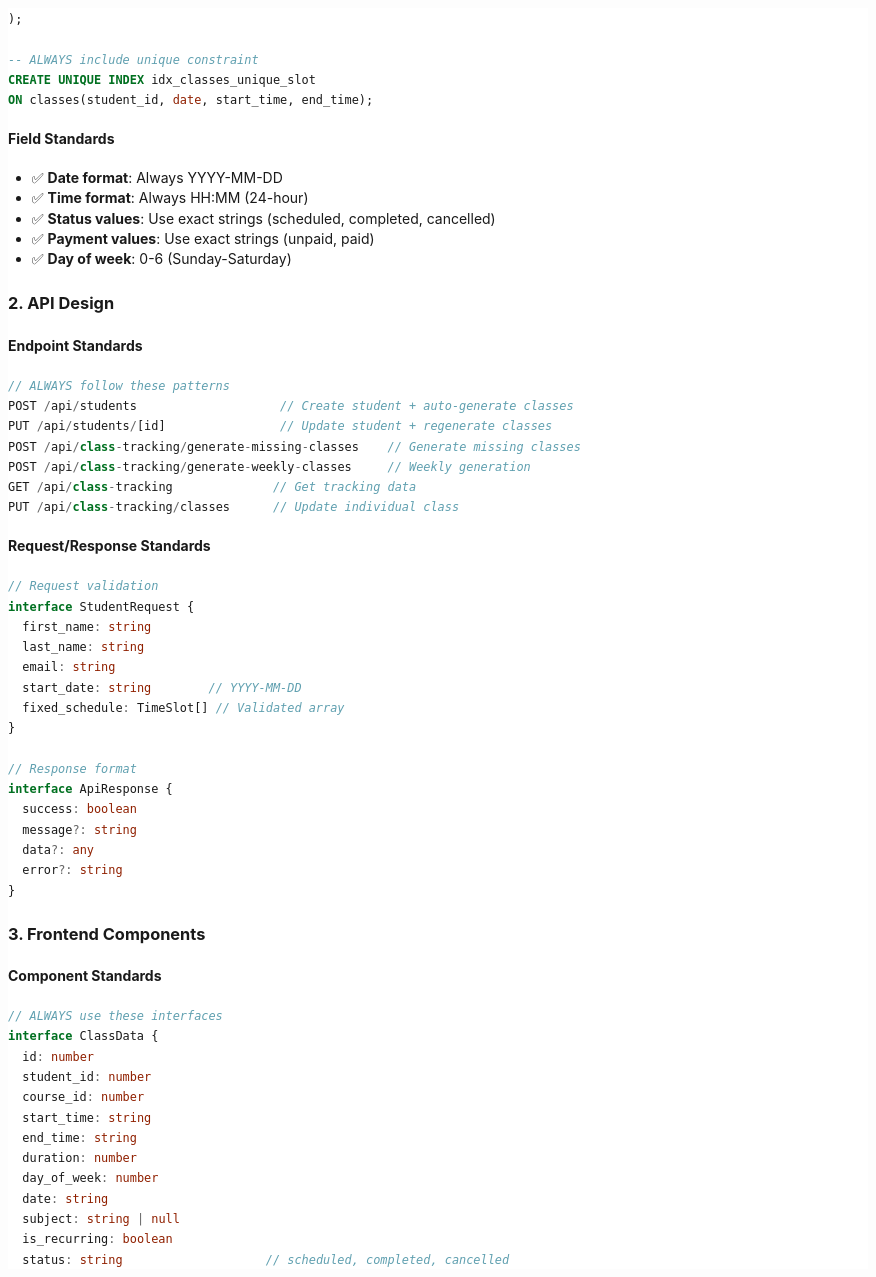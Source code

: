 ```sql
);

-- ALWAYS include unique constraint
CREATE UNIQUE INDEX idx_classes_unique_slot 
ON classes(student_id, date, start_time, end_time);
```

#### **Field Standards**
- ✅ **Date format**: Always YYYY-MM-DD
- ✅ **Time format**: Always HH:MM (24-hour)
- ✅ **Status values**: Use exact strings (scheduled, completed, cancelled)
- ✅ **Payment values**: Use exact strings (unpaid, paid)
- ✅ **Day of week**: 0-6 (Sunday-Saturday)

### **2. API Design**

#### **Endpoint Standards**
```typescript
// ALWAYS follow these patterns
POST /api/students                    // Create student + auto-generate classes
PUT /api/students/[id]                // Update student + regenerate classes
POST /api/class-tracking/generate-missing-classes    // Generate missing classes
POST /api/class-tracking/generate-weekly-classes     // Weekly generation
GET /api/class-tracking              // Get tracking data
PUT /api/class-tracking/classes      // Update individual class
```

#### **Request/Response Standards**
```typescript
// Request validation
interface StudentRequest {
  first_name: string
  last_name: string
  email: string
  start_date: string        // YYYY-MM-DD
  fixed_schedule: TimeSlot[] // Validated array
}

// Response format
interface ApiResponse {
  success: boolean
  message?: string
  data?: any
  error?: string
}
```

### **3. Frontend Components**

#### **Component Standards**
```typescript
// ALWAYS use these interfaces
interface ClassData {
  id: number
  student_id: number
  course_id: number
  start_time: string
  end_time: string
  duration: number
  day_of_week: number
  date: string
  subject: string | null
  is_recurring: boolean
  status: string                    // scheduled, completed, cancelled
```